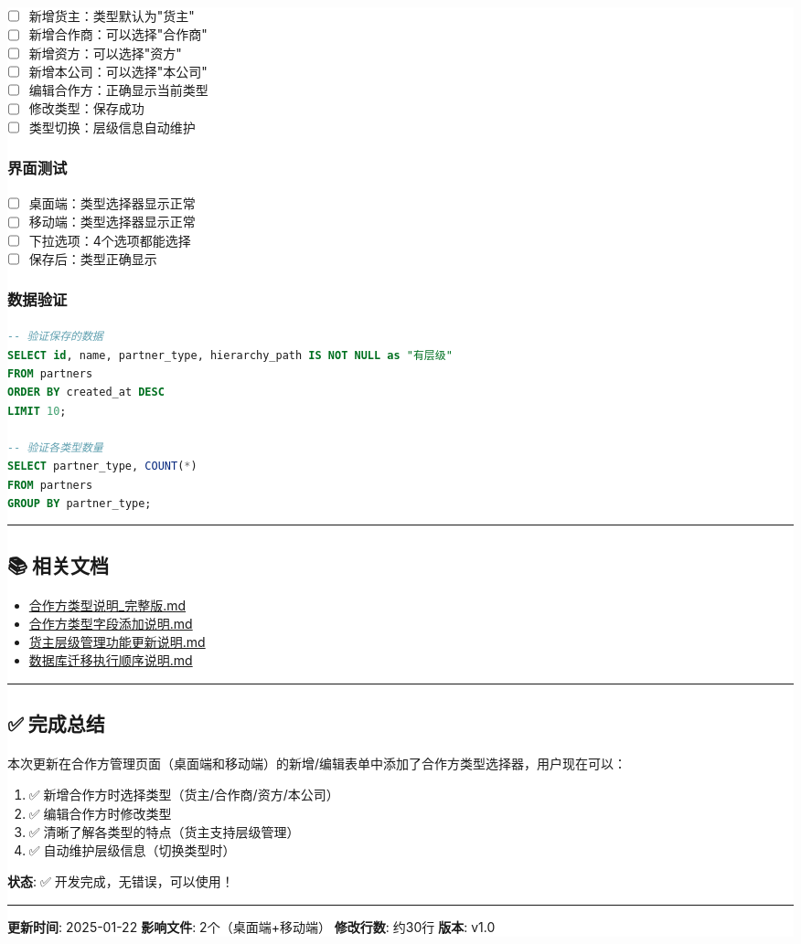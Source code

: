 - [ ] 新增货主：类型默认为"货主"
- [ ] 新增合作商：可以选择"合作商"
- [ ] 新增资方：可以选择"资方"
- [ ] 新增本公司：可以选择"本公司"
- [ ] 编辑合作方：正确显示当前类型
- [ ] 修改类型：保存成功
- [ ] 类型切换：层级信息自动维护

### 界面测试

- [ ] 桌面端：类型选择器显示正常
- [ ] 移动端：类型选择器显示正常
- [ ] 下拉选项：4个选项都能选择
- [ ] 保存后：类型正确显示

### 数据验证

```sql
-- 验证保存的数据
SELECT id, name, partner_type, hierarchy_path IS NOT NULL as "有层级"
FROM partners
ORDER BY created_at DESC
LIMIT 10;

-- 验证各类型数量
SELECT partner_type, COUNT(*) 
FROM partners 
GROUP BY partner_type;
```

---

## 📚 相关文档

- [合作方类型说明_完整版.md](./合作方类型说明_完整版.md)
- [合作方类型字段添加说明.md](./合作方类型字段添加说明.md)
- [货主层级管理功能更新说明.md](./货主层级管理功能更新说明.md)
- [数据库迁移执行顺序说明.md](./数据库迁移执行顺序说明.md)

---

## ✅ 完成总结

本次更新在合作方管理页面（桌面端和移动端）的新增/编辑表单中添加了合作方类型选择器，用户现在可以：

1. ✅ 新增合作方时选择类型（货主/合作商/资方/本公司）
2. ✅ 编辑合作方时修改类型
3. ✅ 清晰了解各类型的特点（货主支持层级管理）
4. ✅ 自动维护层级信息（切换类型时）

**状态**: ✅ 开发完成，无错误，可以使用！

---

**更新时间**: 2025-01-22
**影响文件**: 2个（桌面端+移动端）
**修改行数**: 约30行
**版本**: v1.0

